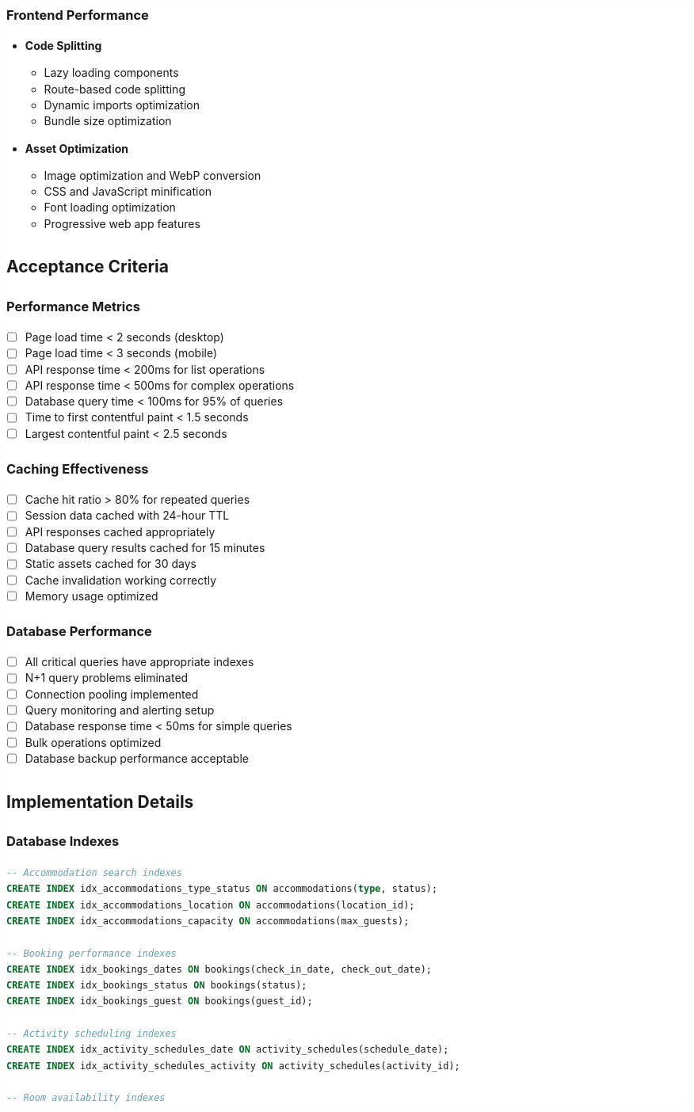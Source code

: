 ### Frontend Performance
- **Code Splitting**
  - Lazy loading components
  - Route-based code splitting
  - Dynamic imports optimization
  - Bundle size optimization

- **Asset Optimization**
  - Image optimization and WebP conversion
  - CSS and JavaScript minification
  - Font loading optimization
  - Progressive web app features

## Acceptance Criteria

### Performance Metrics
- [ ] Page load time < 2 seconds (desktop)
- [ ] Page load time < 3 seconds (mobile)
- [ ] API response time < 200ms for list operations
- [ ] API response time < 500ms for complex operations
- [ ] Database query time < 100ms for 95% of queries
- [ ] Time to first contentful paint < 1.5 seconds
- [ ] Largest contentful paint < 2.5 seconds

### Caching Effectiveness
- [ ] Cache hit ratio > 80% for repeated queries
- [ ] Session data cached with 24-hour TTL
- [ ] API responses cached appropriately
- [ ] Database query results cached for 15 minutes
- [ ] Static assets cached for 30 days
- [ ] Cache invalidation working correctly
- [ ] Memory usage optimized

### Database Performance
- [ ] All critical queries have appropriate indexes
- [ ] N+1 query problems eliminated
- [ ] Connection pooling implemented
- [ ] Query monitoring and alerting setup
- [ ] Database response time < 50ms for simple queries
- [ ] Bulk operations optimized
- [ ] Database backup performance acceptable

## Implementation Details

### Database Indexes
```sql
-- Accommodation search indexes
CREATE INDEX idx_accommodations_type_status ON accommodations(type, status);
CREATE INDEX idx_accommodations_location ON accommodations(location_id);
CREATE INDEX idx_accommodations_capacity ON accommodations(max_guests);

-- Booking performance indexes
CREATE INDEX idx_bookings_dates ON bookings(check_in_date, check_out_date);
CREATE INDEX idx_bookings_status ON bookings(status);
CREATE INDEX idx_bookings_guest ON bookings(guest_id);

-- Activity scheduling indexes
CREATE INDEX idx_activity_schedules_date ON activity_schedules(schedule_date);
CREATE INDEX idx_activity_schedules_activity ON activity_schedules(activity_id);

-- Room availability indexes
```